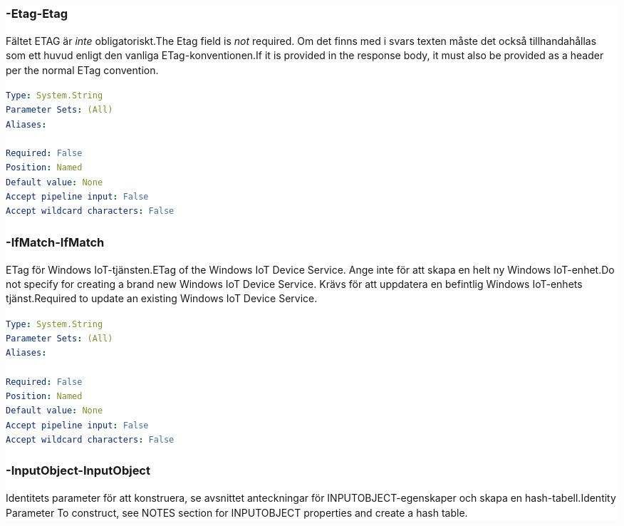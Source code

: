 ### <span data-ttu-id="55dcd-123">-Etag</span><span class="sxs-lookup"><span data-stu-id="55dcd-123">-Etag</span></span>
<span data-ttu-id="55dcd-124">Fältet ETAG är *inte* obligatoriskt.</span><span class="sxs-lookup"><span data-stu-id="55dcd-124">The Etag field is *not* required.</span></span>
<span data-ttu-id="55dcd-125">Om det finns med i svars texten måste det också tillhandahållas som ett huvud enligt den vanliga ETag-konventionen.</span><span class="sxs-lookup"><span data-stu-id="55dcd-125">If it is provided in the response body, it must also be provided as a header per the normal ETag convention.</span></span>

```yaml
Type: System.String
Parameter Sets: (All)
Aliases:

Required: False
Position: Named
Default value: None
Accept pipeline input: False
Accept wildcard characters: False
```

### <span data-ttu-id="55dcd-126">-IfMatch</span><span class="sxs-lookup"><span data-stu-id="55dcd-126">-IfMatch</span></span>
<span data-ttu-id="55dcd-127">ETag för Windows IoT-tjänsten.</span><span class="sxs-lookup"><span data-stu-id="55dcd-127">ETag of the Windows IoT Device Service.</span></span>
<span data-ttu-id="55dcd-128">Ange inte för att skapa en helt ny Windows IoT-enhet.</span><span class="sxs-lookup"><span data-stu-id="55dcd-128">Do not specify for creating a brand new Windows IoT Device Service.</span></span>
<span data-ttu-id="55dcd-129">Krävs för att uppdatera en befintlig Windows IoT-enhets tjänst.</span><span class="sxs-lookup"><span data-stu-id="55dcd-129">Required to update an existing Windows IoT Device Service.</span></span>

```yaml
Type: System.String
Parameter Sets: (All)
Aliases:

Required: False
Position: Named
Default value: None
Accept pipeline input: False
Accept wildcard characters: False
```

### <span data-ttu-id="55dcd-130">-InputObject</span><span class="sxs-lookup"><span data-stu-id="55dcd-130">-InputObject</span></span>
<span data-ttu-id="55dcd-131">Identitets parameter för att konstruera, se avsnittet anteckningar för INPUTOBJECT-egenskaper och skapa en hash-tabell.</span><span class="sxs-lookup"><span data-stu-id="55dcd-131">Identity Parameter To construct, see NOTES section for INPUTOBJECT properties and create a hash table.</span></span>
